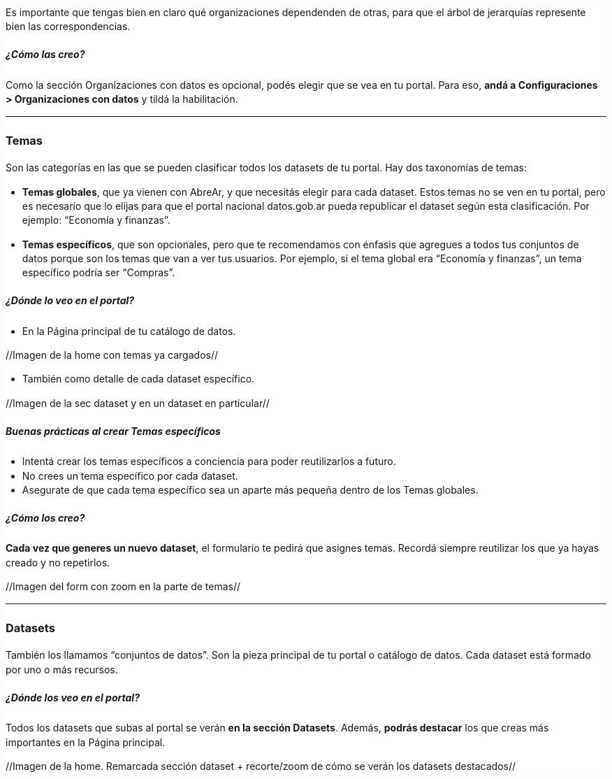 Es importante que tengas bien en claro qué organizaciones dependenden de otras, para que el árbol de jerarquías represente bien las correspondencias. 

##### ¿Cómo las creo?

Como la sección Organizaciones con datos es opcional, podés elegir que se vea en tu portal. Para eso, **andá a Configuraciones > Organizaciones con datos** y tildá la habilitación. 
***
### Temas

Son las categorías en las que se pueden clasificar todos los datasets de tu portal. Hay dos taxonomías de temas:

*  **Temas globales**, que ya vienen con AbreAr, y que necesitás elegir para cada dataset. Estos temas no se ven en tu portal, pero es necesario que lo elijas para que el portal nacional datos.gob.ar pueda republicar el dataset según esta clasificación. Por ejemplo: “Economía y finanzas”. 

* **Temas específicos**, que son opcionales, pero que te recomendamos con énfasis que agregues a todos tus conjuntos de datos porque son los temas que van a ver tus usuarios. Por ejemplo, si el tema global era “Economía y finanzas”, un tema específico podría ser “Compras”. 


##### ¿Dónde lo veo en el portal?

* En la Página principal de tu catálogo de datos. 

//Imagen de la home con temas ya cargados//

* También como detalle de cada dataset específico.

//Imagen de la sec dataset y en un dataset en particular//

##### Buenas prácticas al crear Temas específicos

* Intentá crear los temas específicos a conciencia para poder reutilizarlos a futuro. 
* No crees un tema específico por cada dataset.
* Asegurate de que cada tema específico sea un aparte más pequeña dentro de los Temas globales. 

##### ¿Cómo los creo?

**Cada vez que generes un nuevo dataset**, el formulario te pedirá que asignes temas. Recordá siempre reutilizar los que ya hayas creado y no repetirlos.  

//Imagen del form con zoom en la parte de temas//
***
### Datasets

También los llamamos “conjuntos de datos”. Son la pieza principal de tu portal o catálogo de datos. Cada dataset está formado por uno o más recursos. 

##### ¿Dónde los veo en el portal?

Todos los datasets que subas al portal se verán **en la sección Datasets**. Además, **podrás destacar** los que creas más importantes en la Página principal.

//Imagen de la home. Remarcada sección dataset + recorte/zoom de cómo se verán los datasets destacados//
